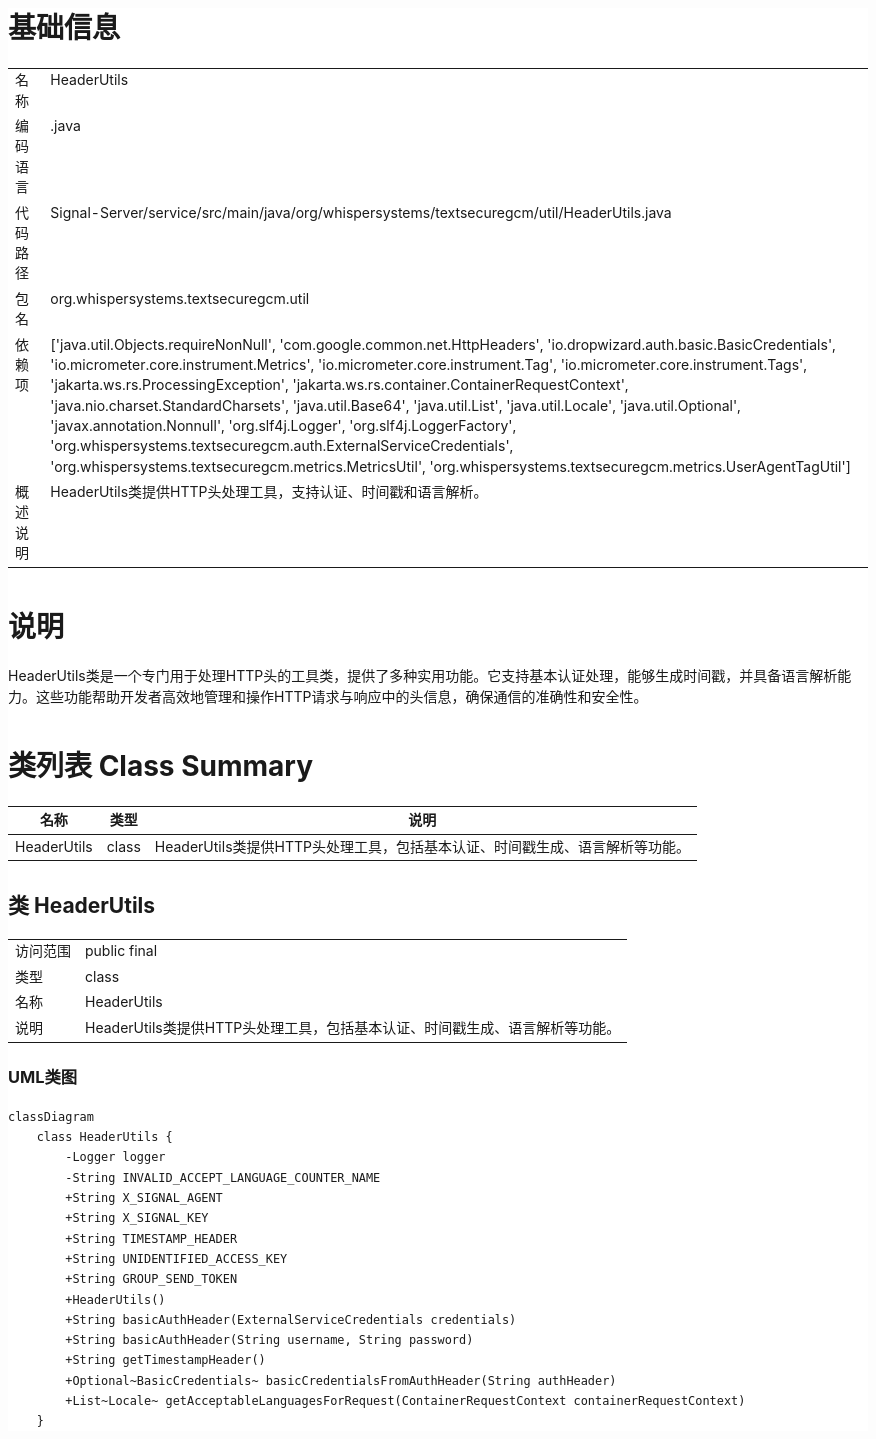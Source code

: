 # 基础信息

|      |      |
|------|------|
| 名称 | HeaderUtils |
| 编码语言 | .java |
| 代码路径 | Signal-Server/service/src/main/java/org/whispersystems/textsecuregcm/util/HeaderUtils.java |
| 包名 | org.whispersystems.textsecuregcm.util |
| 依赖项 | ['java.util.Objects.requireNonNull', 'com.google.common.net.HttpHeaders', 'io.dropwizard.auth.basic.BasicCredentials', 'io.micrometer.core.instrument.Metrics', 'io.micrometer.core.instrument.Tag', 'io.micrometer.core.instrument.Tags', 'jakarta.ws.rs.ProcessingException', 'jakarta.ws.rs.container.ContainerRequestContext', 'java.nio.charset.StandardCharsets', 'java.util.Base64', 'java.util.List', 'java.util.Locale', 'java.util.Optional', 'javax.annotation.Nonnull', 'org.slf4j.Logger', 'org.slf4j.LoggerFactory', 'org.whispersystems.textsecuregcm.auth.ExternalServiceCredentials', 'org.whispersystems.textsecuregcm.metrics.MetricsUtil', 'org.whispersystems.textsecuregcm.metrics.UserAgentTagUtil'] |
| 概述说明 | HeaderUtils类提供HTTP头处理工具，支持认证、时间戳和语言解析。 |

# 说明

HeaderUtils类是一个专门用于处理HTTP头的工具类，提供了多种实用功能。它支持基本认证处理，能够生成时间戳，并具备语言解析能力。这些功能帮助开发者高效地管理和操作HTTP请求与响应中的头信息，确保通信的准确性和安全性。

# 类列表 Class Summary

| 名称   | 类型  | 说明 |
|-------|------|-------------|
| HeaderUtils | class | HeaderUtils类提供HTTP头处理工具，包括基本认证、时间戳生成、语言解析等功能。 |



## 类 HeaderUtils

|      |      |
|------|------|
| 访问范围 | public final |
| 类型 | class |
| 名称 | HeaderUtils |
| 说明 | HeaderUtils类提供HTTP头处理工具，包括基本认证、时间戳生成、语言解析等功能。 |


### UML类图

```mermaid
classDiagram
    class HeaderUtils {
        -Logger logger
        -String INVALID_ACCEPT_LANGUAGE_COUNTER_NAME
        +String X_SIGNAL_AGENT
        +String X_SIGNAL_KEY
        +String TIMESTAMP_HEADER
        +String UNIDENTIFIED_ACCESS_KEY
        +String GROUP_SEND_TOKEN
        +HeaderUtils()
        +String basicAuthHeader(ExternalServiceCredentials credentials)
        +String basicAuthHeader(String username, String password)
        +String getTimestampHeader()
        +Optional~BasicCredentials~ basicCredentialsFromAuthHeader(String authHeader)
        +List~Locale~ getAcceptableLanguagesForRequest(ContainerRequestContext containerRequestContext)
    }

```